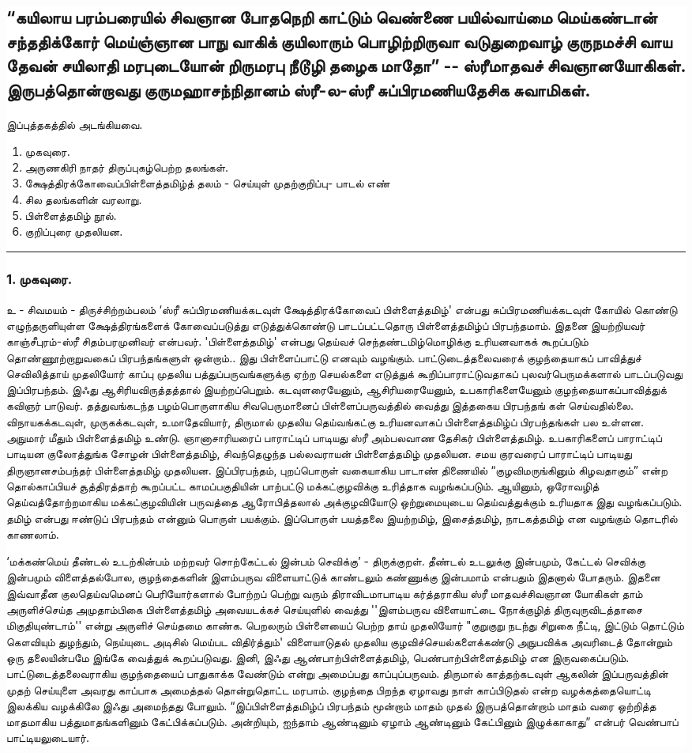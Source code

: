 “கயிலாய பரம்பரையில் சிவஞான போதநெறி காட்டும் வெண்ணை
பயில்வாய்மை மெய்கண்டான் சந்ததிக்கோர் மெய்ஞ்ஞான பாநு வாகிக்
குயிலாரும் பொழிற்றிருவா வடுதுறைவாழ் குருநமச்சி வாய தேவன்
சயிலாதி மரபுடையோன் றிருமரபு நீடூழி தழைக மாதோ”
-- ஸ்ரீமாதவச் சிவஞானயோகிகள்.
இருபத்தொன்றாவது குருமஹாசந்நிதானம் ஸ்ரீ-ல-ஸ்ரீ சுப்பிரமணியதேசிக சுவாமிகள்.
---------
இப்புத்தகத்தில் அடங்கியவை.

1. முகவுரை.
2. அருணகிரி நாதர் திருப்புகழ்பெற்ற தலங்கள்.
3. க்ஷேத்திரக்கோவைப்பிள்ளைத்தமிழ்த் தலம் - செய்யுள் முதற்குறிப்பு- பாடல் எண்
4. சில தலங்களின் வரலாறு.
5. பிள்ளைத்தமிழ் நூல்.
6. குறிப்புரை முதலியன.
---------------------

### 1. முகவுரை.

உ - சிவமயம் - திருச்சிற்றம்பலம்
‘ஸ்ரீ சுப்பிரமணியக்கடவுள் க்ஷேத்திரக்கோவைப் பிள்ளைத்தமிழ்' என்பது சுப்பிரமணியக்கடவுள் கோயில் கொண்டு எழுந்தருளியுள்ள க்ஷேத்திரங்களைக் கோவைப்படுத்து எடுத்துக்கொண்டு பாடப்பட்டதொரு பிள்ளைத்தமிழ்ப் பிரபந்தமாம். இதனை இயற்றியவர் காஞ்சீபுரம்-ஸ்ரீ சிதம்பரமுனிவர் என்பவர்.
'பிள்ளைத்தமிழ்' என்பது தெய்வச் செந்தண்டமிழ்மொழிக்கு உரியனவாகக் கூறப்படும் தொண்ணூற்றாறுவகைப் பிரபந்தங்களுள் ஒன்றாம்.. இது பிள்ளைப்பாட்டு எனவும் வழங்கும். பாட்டுடைத்தலைவரைக் குழந்தையாகப் பாவித்துச் செவிலித்தாய் முதலியோர் காப்பு முதலிய பத்துப்பருவங்களுக்கு ஏற்ற செயல்களை எடுத்துக் கூறிப்பாராட்டுவதாகப் புலவர்பெருமக்களால் பாடப்படுவது இப்பிரபந்தம். இஃது ஆசிரியவிருத்தத்தால் இயற்றப்பெறும். கடவுளரையேனும், ஆசிரியரையேனும், உபகாரிகளையேனும் குழந்தையாகப்பாவித்துக் கவிஞர் பாடுவர். தத்துவங்கடந்த பழம்பொருளாகிய சிவபெருமானைப் பிள்ளைப்பருவத்தில் வைத்து இத்தகைய பிரபந்தங் கள் செய்வதில்லை. விநாயகக்கடவுள், முருகக்கடவுள், உமாதேவியார், திருமால் முதலிய தெய்வங்கட்கு உரியனவாகப் பிள்ளைத்தமிழ்ப் பிரபந்தங்கள் பல உள்ளன. அநுமார் மீதும் பிள்ளைத்தமிழ் உண்டு. ஞானாசாரியரைப் பாராட்டிப் பாடியது ஸ்ரீ அம்பலவாண தேசிகர் பிள்ளைத்தமிழ். உபகாரிகளைப் பாராட்டிப் பாடியன குலோத்துங்க சோழன் பிள்ளைத்தமிழ், சிவந்தெழுந்த பல்லவராயன் பிள்ளைத்தமிழ் முதலியன. சமய குரவரைப் பாராட்டிப் பாடியது திருஞானசம்பந்தர் பிள்ளைத்தமிழ் முதலியன.
இப்பிரபந்தம், புறப்பொருள் வகையாகிய பாடாண் திணையில் “குழவிமருங்கினும் கிழவதாகும்” என்ற தொல்காப்பியச் சூத்திரத்தாற் கூறப்பட்ட காமப்பகுதியின் பாற்பட்டு மக்கட்குழவிக்கு உரித்தாக வழங்கப்படும். ஆயினும், ஒரோவழித் தெய்வத்தோற்றமாகிய மக்கட்குழவியின் பருவத்தை ஆரோபித்தலால் அக்குழவியோடு ஒற்றுமையுடைய தெய்வத்துக்கும் உரியதாக இது வழங்கப்படும். தமிழ் என்பது ஈண்டுப் பிரபந்தம் என்னும் பொருள் பயக்கும். இப்பொருள் பயத்தலை இயற்றமிழ், இசைத்தமிழ், நாடகத்தமிழ் என வழங்கும் தொடரில் காணலாம்.

‘மக்கண்மெய் தீண்டல் உடற்கின்பம் மற்றவர்
சொற்கேட்டல் இன்பம் செவிக்கு’ - திருக்குறள்.
தீண்டல் உடலுக்கு இன்பமும், கேட்டல் செவிக்கு இன்பமும் விளைத்தல்போல, குழந்தைகளின் இளம்பருவ விளையாட்டுக் காண்டலும் கண்ணுக்கு இன்பமாம் என்பதும் இதனால் போதரும். இதனை இவ்வாதீன குலதெய்வமெனப் பெரியோர்களால் போற்றப் பெற்று வரும் திராவிடமாபாடிய கர்த்தராகிய ஸ்ரீ மாதவச்சிவஞான யோகிகள் தாம் அருளிச்செய்த அமுதாம்பிகை பிள்ளைத்தமிழ் அவையடக்கச் செய்யுளில் வைத்து ''இளம்பருவ விளையாட்டை நோக்குழித் திருவுருவிடத்தாசை மிகுதியுண்டாம்'' என்று அருளிச் செய்தமை காண்க. பெறலரும் பிள்ளையைப் பெற்ற தாய் முதலியோர் "குறுகுறு நடந்து சிறுகை நீட்டி, இட்டும் தொட்டும் கௌவியும் துழந்தும், நெய்யுடை அடிசில் மெய்பட விதிர்த்தும்' விளையாடுதல் முதலிய குழவிச்செயல்களைக்கண்டு அநுபவிக்க அவரிடைத் தோன்றும் ஒரு தலையின்பமே இங்கே வைத்துக் கூறப்படுவது.
இனி, இஃது ஆண்பாற்பிள்ளைத்தமிழ், பெண்பாற்பிள்ளைத்தமிழ் என இருவகைப்படும். பாட்டுடைத்தலைவராகிய குழந்தையைப் பாதுகாக்க வேண்டும் என்று அமைப்பது காப்புப்பருவம். திருமால் காத்தற்கடவுள் ஆகலின் இப்பருவத்தின் முதற் செய்யுளை அவரது காப்பாக அமைத்தல் தொன்றுதொட்ட மரபாம். குழந்தை பிறந்த ஏழாவது நாள் காப்பிடுதல் என்ற வழக்கத்தையொட்டி இலக்கிய வழக்கிலே இஃது அமைந்தது போலும்.
“இப்பிள்ளைத்தமிழ்ப் பிரபந்தம் மூன்றாம் மாதம் முதல் இருபத்தொன்றாம் மாதம் வரை ஒற்றித்த மாதமாகிய பத்துமாதங்களினும் கேட்பிக்கப்படும். அன்றியும், ஐந்தாம் ஆண்டினும் ஏழாம் ஆண்டினும் கேட்பினும் இழுக்காகாது” என்பர் வெண்பாப் பாட்டியலுடையார்.
